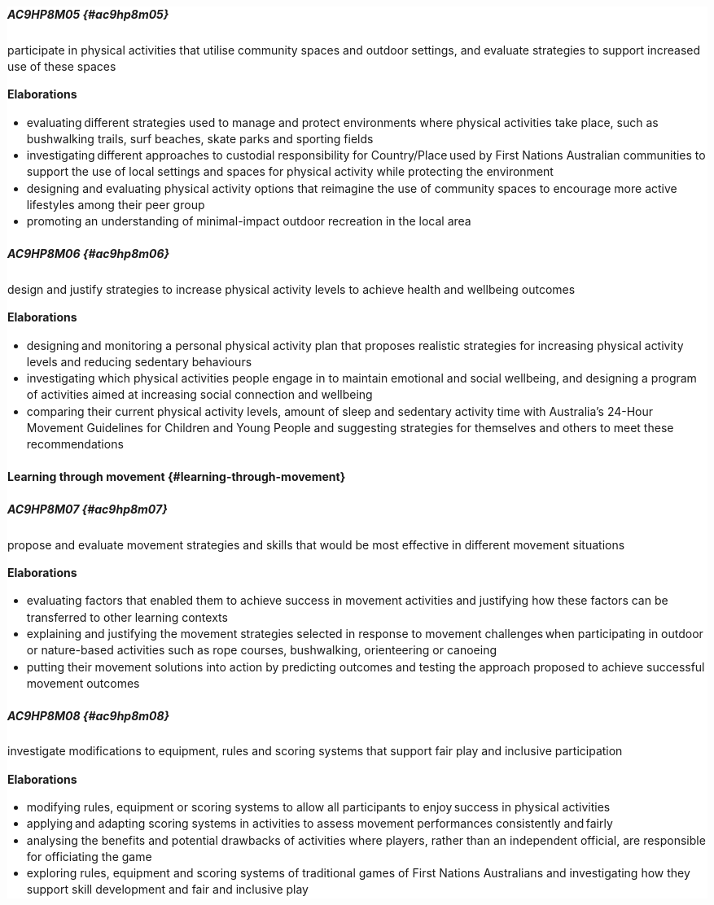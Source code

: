 ##### AC9HP8M05 {#ac9hp8m05}

participate in physical activities that utilise community spaces and outdoor settings, and evaluate strategies to support increased use of these spaces

**Elaborations**
*  evaluating different strategies used to manage and protect environments where physical activities take place, such as bushwalking trails, surf beaches, skate parks and sporting fields
*  investigating different approaches to custodial responsibility for Country/Place used by First Nations Australian communities to support the use of local settings and spaces for physical activity while protecting the environment
*  designing and evaluating physical activity options that reimagine the use of community spaces to encourage more active lifestyles among their peer group
*  promoting an understanding of minimal-impact outdoor recreation in the local area

##### AC9HP8M06 {#ac9hp8m06}

design and justify strategies to increase physical activity levels to achieve health and wellbeing outcomes

**Elaborations**
*  designing and monitoring a personal physical activity plan that proposes realistic strategies for increasing physical activity levels and reducing sedentary behaviours
*  investigating which physical activities people engage in to maintain emotional and social wellbeing, and designing a program of activities aimed at increasing social connection and wellbeing
*  comparing their current physical activity levels, amount of sleep and sedentary activity time with Australia’s 24-Hour Movement Guidelines for Children and Young People and suggesting strategies for themselves and others to meet these recommendations

#### Learning through movement {#learning-through-movement}

##### AC9HP8M07 {#ac9hp8m07}

propose and evaluate movement strategies and skills that would be most effective in different movement situations

**Elaborations**
*  evaluating factors that enabled them to achieve success in movement activities and justifying how these factors can be transferred to other learning contexts
*  explaining and justifying the movement strategies selected in response to movement challenges when participating in outdoor or nature-based activities such as rope courses, bushwalking, orienteering or canoeing
*  putting their movement solutions into action by predicting outcomes and testing the approach proposed to achieve successful movement outcomes

##### AC9HP8M08 {#ac9hp8m08}

investigate modifications to equipment, rules and scoring systems that support fair play and inclusive participation

**Elaborations**
*  modifying rules, equipment or scoring systems to allow all participants to enjoy success in physical activities
*  applying and adapting scoring systems in activities to assess movement performances consistently and fairly
*  analysing the benefits and potential drawbacks of activities where players, rather than an independent official, are responsible for officiating the game
*  exploring rules, equipment and scoring systems of traditional games of First Nations Australians and investigating how they support skill development and fair and inclusive play
